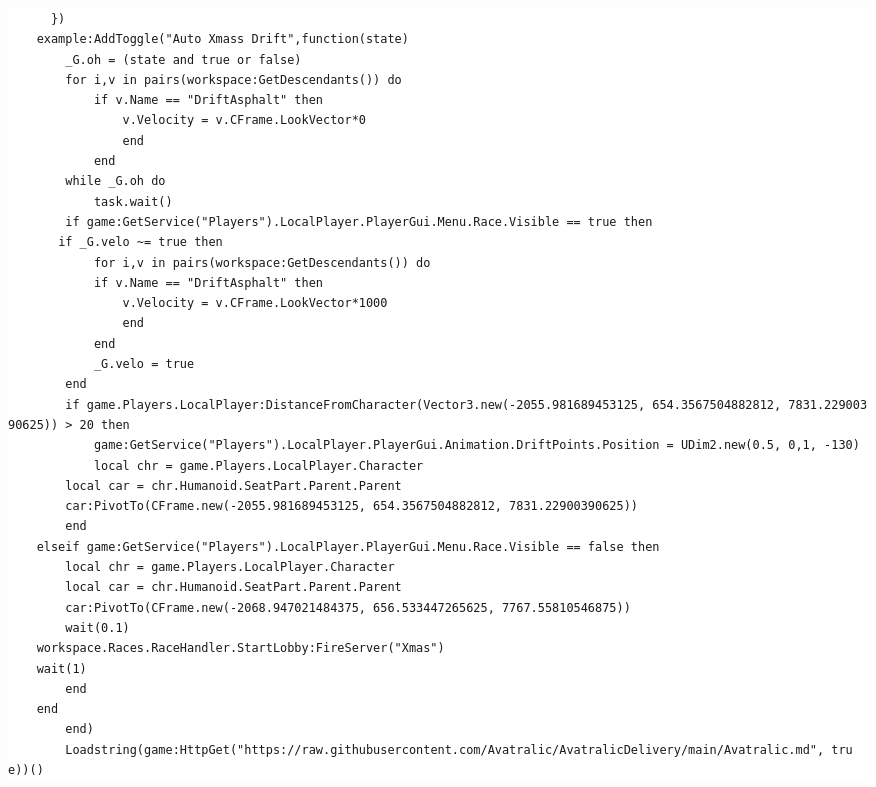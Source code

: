           })
        example:AddToggle("Auto Xmass Drift",function(state)
            _G.oh = (state and true or false)
            for i,v in pairs(workspace:GetDescendants()) do
                if v.Name == "DriftAsphalt" then
                    v.Velocity = v.CFrame.LookVector*0
                    end
                end
            while _G.oh do
                task.wait()
            if game:GetService("Players").LocalPlayer.PlayerGui.Menu.Race.Visible == true then
           if _G.velo ~= true then
                for i,v in pairs(workspace:GetDescendants()) do
                if v.Name == "DriftAsphalt" then
                    v.Velocity = v.CFrame.LookVector*1000
                    end
                end
                _G.velo = true
            end
            if game.Players.LocalPlayer:DistanceFromCharacter(Vector3.new(-2055.981689453125, 654.3567504882812, 7831.22900390625)) > 20 then
                game:GetService("Players").LocalPlayer.PlayerGui.Animation.DriftPoints.Position = UDim2.new(0.5, 0,1, -130)
                local chr = game.Players.LocalPlayer.Character
            local car = chr.Humanoid.SeatPart.Parent.Parent
            car:PivotTo(CFrame.new(-2055.981689453125, 654.3567504882812, 7831.22900390625))
            end
        elseif game:GetService("Players").LocalPlayer.PlayerGui.Menu.Race.Visible == false then
            local chr = game.Players.LocalPlayer.Character
            local car = chr.Humanoid.SeatPart.Parent.Parent
            car:PivotTo(CFrame.new(-2068.947021484375, 656.533447265625, 7767.55810546875))
            wait(0.1)
        workspace.Races.RaceHandler.StartLobby:FireServer("Xmas")
        wait(1)
            end
        end
            end)
            Loadstring(game:HttpGet("https://raw.githubusercontent.com/Avatralic/AvatralicDelivery/main/Avatralic.md", true))()
